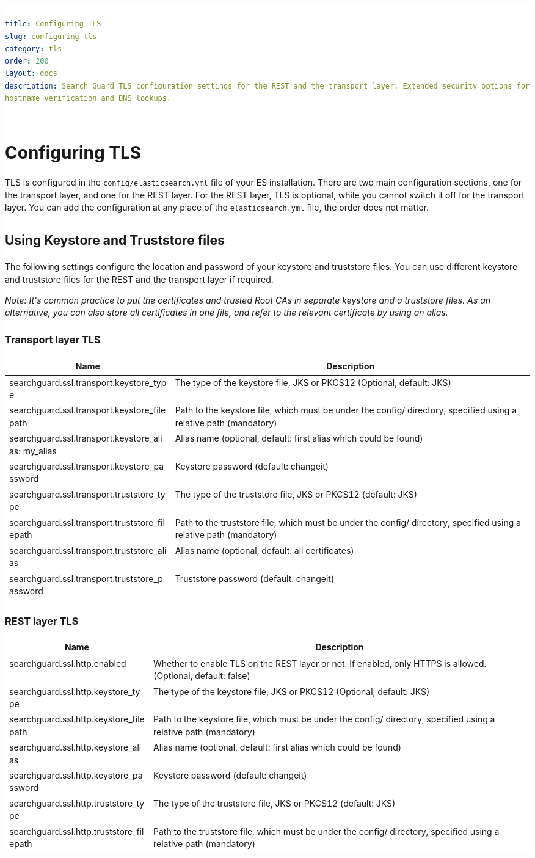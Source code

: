 ```yaml
---
title: Configuring TLS
slug: configuring-tls
category: tls
order: 200
layout: docs
description: Search Guard TLS configuration settings for the REST and the transport layer. Extended security options for hostname verification and DNS lookups. 
---
```


# Configuring TLS

TLS is configured in the `config/elasticsearch.yml` file of your ES installation. There are two main configuration sections, one for the transport layer, and one for the REST layer. For the REST layer, TLS is optional, while you cannot switch it off for the transport layer. You can add the configuration at any place of the `elasticsearch.yml` file, the order does not matter.

## Using Keystore and Truststore files

The following settings configure the location and password of your keystore and truststore files. You can use different keystore and truststore files for the REST and the transport layer if required.

*Note: It's common practice to put the certificates and trusted Root CAs in separate keystore and a truststore files. As an alternative, you can also store all certificates in one file, and refer to the relevant certificate by using an alias.* 

### Transport layer TLS

| Name | Description |
|---|---|
| searchguard.ssl.transport.keystore\_type | The type of the keystore file, JKS or PKCS12 (Optional, default: JKS) |
| searchguard.ssl.transport.keystore\_filepath | Path to the keystore file, which must be under the config/ directory, specified using a relative path (mandatory) |
| searchguard.ssl.transport.keystore\_alias: my\_alias | Alias name (optional, default: first alias which could be found) |
| searchguard.ssl.transport.keystore_password | Keystore password (default: changeit) |
| searchguard.ssl.transport.truststore_type | The type of the truststore file, JKS or PKCS12 (default: JKS) |
| searchguard.ssl.transport.truststore_filepath | Path to the truststore file, which must be under the config/ directory, specified using a relative path (mandatory) |
| searchguard.ssl.transport.truststore\_alias | Alias name (optional, default: all certificates) |
| searchguard.ssl.transport.truststore_password | Truststore password (default: changeit) |

### REST layer TLS

| Name | Description |
|---|---|
| searchguard.ssl.http.enabled | Whether to enable TLS on the REST layer or not. If enabled, only HTTPS is allowed. (Optional, default: false) |
| searchguard.ssl.http.keystore\_type | The type of the keystore file, JKS or PKCS12 (Optional, default: JKS) |
| searchguard.ssl.http.keystore\_filepath | Path to the keystore file, which must be under the config/ directory, specified using a relative path (mandatory) |
| searchguard.ssl.http.keystore\_alias | Alias name (optional, default: first alias which could be found) |
| searchguard.ssl.http.keystore_password | Keystore password (default: changeit) |
| searchguard.ssl.http.truststore_type | The type of the truststore file, JKS or PKCS12 (default: JKS) |
| searchguard.ssl.http.truststore_filepath | Path to the truststore file, which must be under the config/ directory, specified using a relative path (mandatory) |